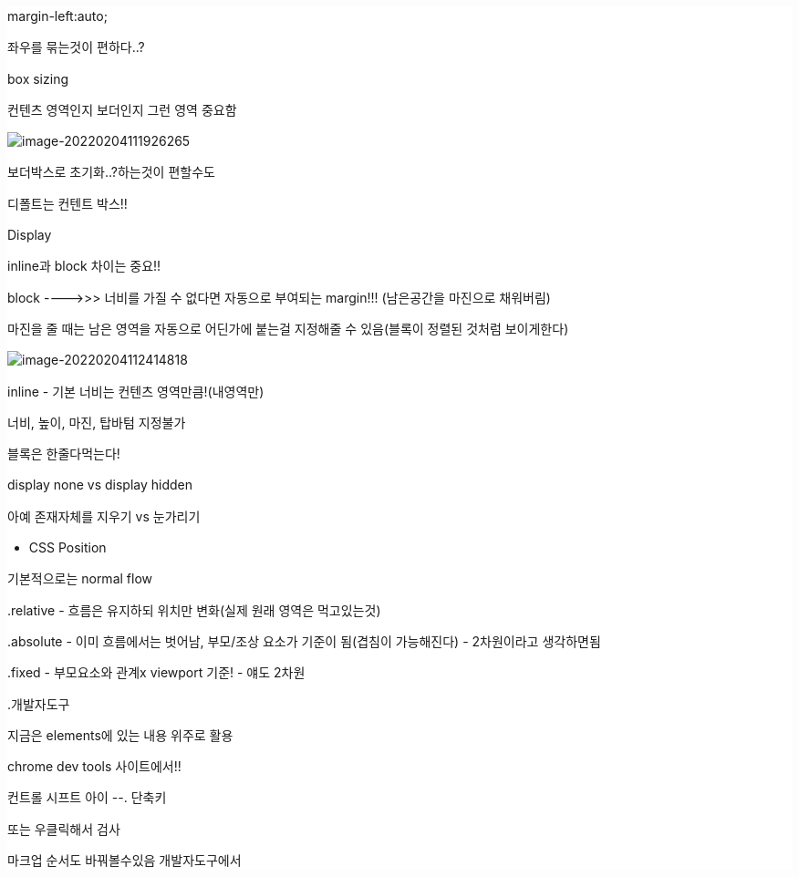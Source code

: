 margin-left:auto;

좌우를 묶는것이 편하다..?



box sizing

컨텐츠 영역인지 보더인지 그런 영역 중요함

![image-20220204111926265](C:/Users/%EC%98%A4%EC%A2%85%ED%98%81/AppData/Roaming/Typora/typora-user-images/image-20220204111926265.png)

보더박스로 초기화..?하는것이 편할수도

디폴트는 컨텐트 박스!!



Display

inline과 block 차이는 중요!!

block ---->>> 너비를 가질 수 없다면 자동으로 부여되는 margin!!! (남은공간을 마진으로 채워버림)

마진을 줄 때는 남은 영역을 자동으로 어딘가에 붙는걸 지정해줄 수 있음(블록이 정렬된 것처럼 보이게한다)

![image-20220204112414818](C:/Users/%EC%98%A4%EC%A2%85%ED%98%81/AppData/Roaming/Typora/typora-user-images/image-20220204112414818.png)



inline - 기본 너비는 컨텐츠 영역만큼!(내영역만)

너비, 높이, 마진, 탑바텀 지정불가

블록은 한줄다먹는다!



display none   vs    display hidden

아예 존재자체를 지우기 vs 눈가리기



* CSS Position

기본적으로는 normal flow

.relative - 흐름은 유지하되 위치만 변화(실제 원래 영역은 먹고있는것)

.absolute - 이미 흐름에서는 벗어남, 부모/조상 요소가 기준이 됨(겹침이 가능해진다) - 2차원이라고 생각하면됨

.fixed - 부모요소와 관계x viewport 기준! - 얘도 2차원



.개발자도구

지금은 elements에 있는 내용 위주로 활용

chrome dev tools 사이트에서!!

컨트롤 시프트 아이 --. 단축키

또는 우클릭해서 검사

마크업 순서도 바꿔볼수있음 개발자도구에서
